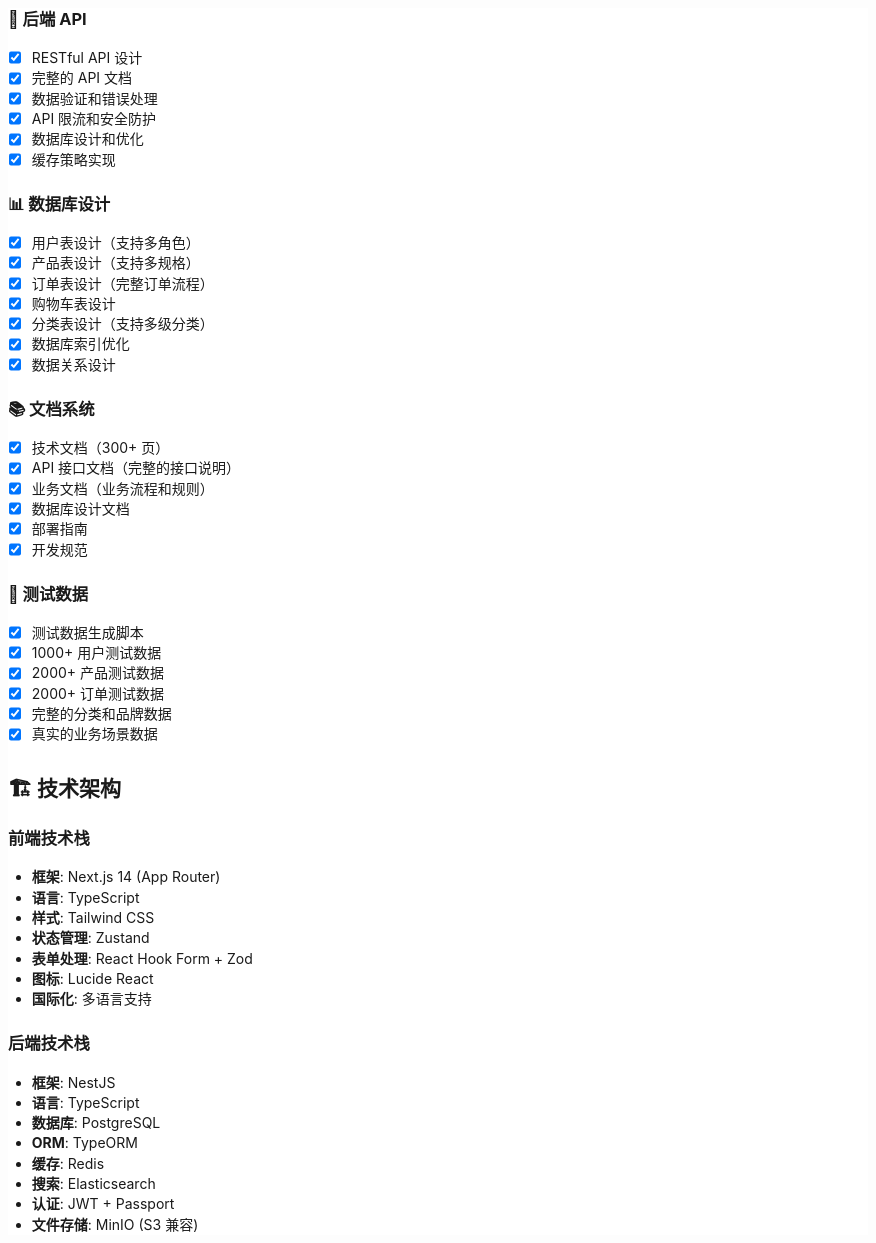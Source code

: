 ### 🔧 后端 API
- [x] RESTful API 设计
- [x] 完整的 API 文档
- [x] 数据验证和错误处理
- [x] API 限流和安全防护
- [x] 数据库设计和优化
- [x] 缓存策略实现

### 📊 数据库设计
- [x] 用户表设计（支持多角色）
- [x] 产品表设计（支持多规格）
- [x] 订单表设计（完整订单流程）
- [x] 购物车表设计
- [x] 分类表设计（支持多级分类）
- [x] 数据库索引优化
- [x] 数据关系设计

### 📚 文档系统
- [x] 技术文档（300+ 页）
- [x] API 接口文档（完整的接口说明）
- [x] 业务文档（业务流程和规则）
- [x] 数据库设计文档
- [x] 部署指南
- [x] 开发规范

### 🧪 测试数据
- [x] 测试数据生成脚本
- [x] 1000+ 用户测试数据
- [x] 2000+ 产品测试数据
- [x] 2000+ 订单测试数据
- [x] 完整的分类和品牌数据
- [x] 真实的业务场景数据

## 🏗️ 技术架构

### 前端技术栈
- **框架**: Next.js 14 (App Router)
- **语言**: TypeScript
- **样式**: Tailwind CSS
- **状态管理**: Zustand
- **表单处理**: React Hook Form + Zod
- **图标**: Lucide React
- **国际化**: 多语言支持

### 后端技术栈
- **框架**: NestJS
- **语言**: TypeScript
- **数据库**: PostgreSQL
- **ORM**: TypeORM
- **缓存**: Redis
- **搜索**: Elasticsearch
- **认证**: JWT + Passport
- **文件存储**: MinIO (S3 兼容)
